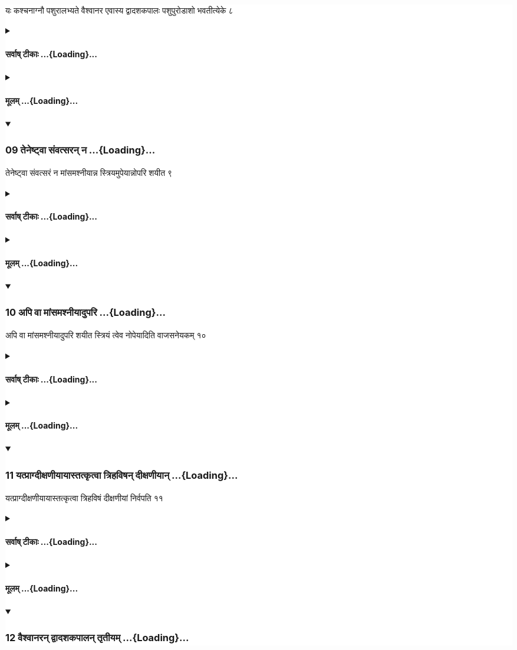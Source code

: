 यः कश्चनाग्नौ पशुरालभ्यते वैश्वानर एवास्य द्वादशकपालः पशुपुरोडाशो भवतीत्येके ८
</details>
</div>
<div class="js_include collapsed" newlevelforh1="4" title="सर्वाष् टीकाः" unfilled url="/vedAH_yajuH/taittirIyam/sUtram/ApastambaH/shrautam/sarvASh_TIkAH/16/08/08_yaH_kashchanAgnau_pashurAlabhyate.md">
<details><summary><h4>सर्वाष् टीकाः ...{Loading}...</h4></summary></details>
</div>
<div class="js_include collapsed" newlevelforh1="4" title="मूलम्" unfilled url="/vedAH_yajuH/taittirIyam/sUtram/ApastambaH/shrautam/mUlam/16/08/08_yaH_kashchanAgnau_pashurAlabhyate.md">
<details><summary><h4>मूलम् ...{Loading}...</h4></summary></details>
</div>
<div class="js_include" includetitle="true" newlevelforh1="3" unfilled url="/vedAH_yajuH/taittirIyam/sUtram/ApastambaH/shrautam/vishvAsa-prastutiH/16/08/09_teneShTvA_saMvatsaran_na.md">
<details open><summary><h3>09 तेनेष्ट्वा संवत्सरन् न ...{Loading}...</h3></summary>

तेनेष्ट्वा संवत्सरं न मांसमश्नीयान्न स्त्रियमुपेयान्नोपरि शयीत ९
</details>
</div>
<div class="js_include collapsed" newlevelforh1="4" title="सर्वाष् टीकाः" unfilled url="/vedAH_yajuH/taittirIyam/sUtram/ApastambaH/shrautam/sarvASh_TIkAH/16/08/09_teneShTvA_saMvatsaran_na.md">
<details><summary><h4>सर्वाष् टीकाः ...{Loading}...</h4></summary></details>
</div>
<div class="js_include collapsed" newlevelforh1="4" title="मूलम्" unfilled url="/vedAH_yajuH/taittirIyam/sUtram/ApastambaH/shrautam/mUlam/16/08/09_teneShTvA_saMvatsaran_na.md">
<details><summary><h4>मूलम् ...{Loading}...</h4></summary></details>
</div>
<div class="js_include" includetitle="true" newlevelforh1="3" unfilled url="/vedAH_yajuH/taittirIyam/sUtram/ApastambaH/shrautam/vishvAsa-prastutiH/16/08/10_api_vA_mAMsamashnIyAdupari.md">
<details open><summary><h3>10 अपि वा मांसमश्नीयादुपरि ...{Loading}...</h3></summary>

अपि वा मांसमश्नीयादुपरि शयीत स्त्रियं त्वेव नोपेयादिति वाजसनेयकम् १०
</details>
</div>
<div class="js_include collapsed" newlevelforh1="4" title="सर्वाष् टीकाः" unfilled url="/vedAH_yajuH/taittirIyam/sUtram/ApastambaH/shrautam/sarvASh_TIkAH/16/08/10_api_vA_mAMsamashnIyAdupari.md">
<details><summary><h4>सर्वाष् टीकाः ...{Loading}...</h4></summary></details>
</div>
<div class="js_include collapsed" newlevelforh1="4" title="मूलम्" unfilled url="/vedAH_yajuH/taittirIyam/sUtram/ApastambaH/shrautam/mUlam/16/08/10_api_vA_mAMsamashnIyAdupari.md">
<details><summary><h4>मूलम् ...{Loading}...</h4></summary></details>
</div>
<div class="js_include" includetitle="true" newlevelforh1="3" unfilled url="/vedAH_yajuH/taittirIyam/sUtram/ApastambaH/shrautam/vishvAsa-prastutiH/16/08/11_yatprAgdIxaNIyAyAstatkRtvA_trihaviShan_dIxaNIyAn.md">
<details open><summary><h3>11 यत्प्राग्दीक्षणीयायास्तत्कृत्वा त्रिहविषन् दीक्षणीयान् ...{Loading}...</h3></summary>

यत्प्राग्दीक्षणीयायास्तत्कृत्वा त्रिहविषं दीक्षणीयां निर्वपति ११
</details>
</div>
<div class="js_include collapsed" newlevelforh1="4" title="सर्वाष् टीकाः" unfilled url="/vedAH_yajuH/taittirIyam/sUtram/ApastambaH/shrautam/sarvASh_TIkAH/16/08/11_yatprAgdIxaNIyAyAstatkRtvA_trihaviShan_dIxaNIyAn.md">
<details><summary><h4>सर्वाष् टीकाः ...{Loading}...</h4></summary></details>
</div>
<div class="js_include collapsed" newlevelforh1="4" title="मूलम्" unfilled url="/vedAH_yajuH/taittirIyam/sUtram/ApastambaH/shrautam/mUlam/16/08/11_yatprAgdIxaNIyAyAstatkRtvA_trihaviShan_dIxaNIyAn.md">
<details><summary><h4>मूलम् ...{Loading}...</h4></summary></details>
</div>
<div class="js_include" includetitle="true" newlevelforh1="3" unfilled url="/vedAH_yajuH/taittirIyam/sUtram/ApastambaH/shrautam/vishvAsa-prastutiH/16/08/12_vaishvAnaran_dvAdashakapAlan_tRtIyam.md">
<details open><summary><h3>12 वैश्वानरन् द्वादशकपालन् तृतीयम् ...{Loading}...</h3></summary>
